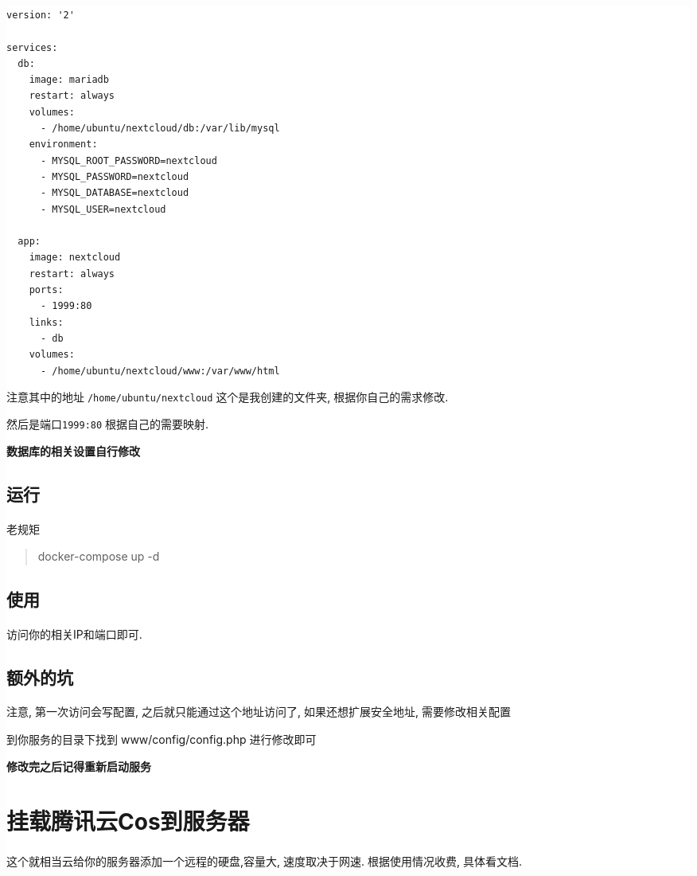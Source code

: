 ```
version: '2'

services:
  db:
    image: mariadb
    restart: always
    volumes:
      - /home/ubuntu/nextcloud/db:/var/lib/mysql
    environment:
      - MYSQL_ROOT_PASSWORD=nextcloud
      - MYSQL_PASSWORD=nextcloud
      - MYSQL_DATABASE=nextcloud
      - MYSQL_USER=nextcloud

  app:  
    image: nextcloud
    restart: always
    ports:
      - 1999:80
    links:
      - db
    volumes:
      - /home/ubuntu/nextcloud/www:/var/www/html
```

注意其中的地址 `/home/ubuntu/nextcloud` 这个是我创建的文件夹, 根据你自己的需求修改.

然后是端口`1999:80` 根据自己的需要映射.

**数据库的相关设置自行修改**

## 运行

老规矩

> docker-compose up -d 

## 使用

访问你的相关IP和端口即可.

## 额外的坑

注意, 第一次访问会写配置, 之后就只能通过这个地址访问了, 如果还想扩展安全地址, 需要修改相关配置

到你服务的目录下找到 www/config/config.php 进行修改即可

**修改完之后记得重新启动服务**

# 挂载腾讯云Cos到服务器

这个就相当云给你的服务器添加一个远程的硬盘,容量大, 速度取决于网速. 根据使用情况收费, 具体看文档.
